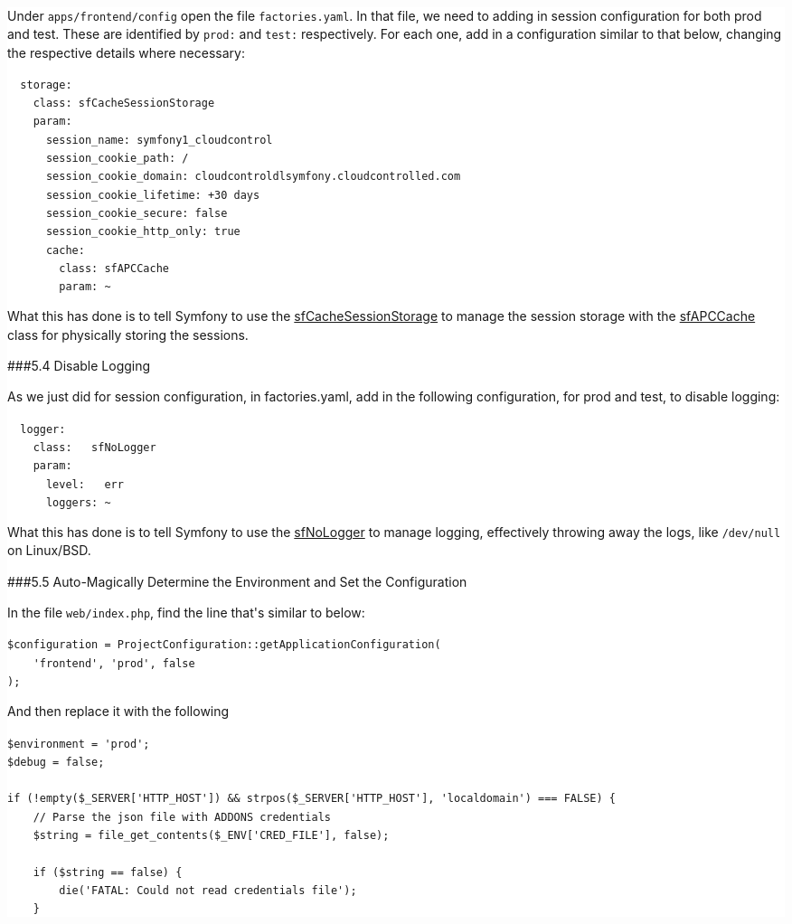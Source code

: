 Under ``apps/frontend/config`` open the file ``factories.yaml``. In that file, we need to adding in session configuration for both prod and test. These are identified by ``prod:`` and ``test:`` respectively. For each one, add in a configuration similar to that below, changing the respective details where necessary:
    
      storage:
        class: sfCacheSessionStorage
        param:
          session_name: symfony1_cloudcontrol
          session_cookie_path: / 
          session_cookie_domain: cloudcontroldlsymfony.cloudcontrolled.com
          session_cookie_lifetime: +30 days
          session_cookie_secure: false 
          session_cookie_http_only: true
          cache:
            class: sfAPCCache 
            param: ~ 

What this has done is to tell Symfony to use the [sfCacheSessionStorage](http://www.symfony-project.org/api/1_4/sfCacheSessionStorage) to manage the session storage with the [sfAPCCache](http://www.symfony-project.org/api/1_4/sfAPCCache) class for physically storing the sessions. 

###5.4 Disable Logging

As we just did for session configuration, in factories.yaml, add in the following configuration, for prod and test, to disable logging:

      logger:
        class:   sfNoLogger
        param:
          level:   err
          loggers: ~

What this has done is to tell Symfony to use the [sfNoLogger](http://www.symfony-project.org/api/1_4/sfNoLogger) to manage logging, effectively throwing away the logs, like ``/dev/null`` on Linux/BSD. 

###5.5 Auto-Magically Determine the Environment and Set the Configuration

In the file ``web/index.php``, find the line that's similar to below:

    $configuration = ProjectConfiguration::getApplicationConfiguration(
        'frontend', 'prod', false
    );

And then replace it with the following

    $environment = 'prod';
    $debug = false;
    
    if (!empty($_SERVER['HTTP_HOST']) && strpos($_SERVER['HTTP_HOST'], 'localdomain') === FALSE) {
        // Parse the json file with ADDONS credentials
        $string = file_get_contents($_ENV['CRED_FILE'], false);
    
        if ($string == false) {
            die('FATAL: Could not read credentials file');
        }
    